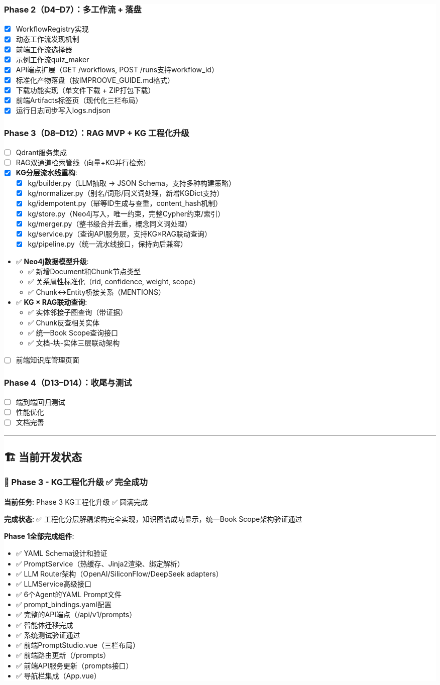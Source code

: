### Phase 2（D4–D7）：多工作流 + 落盘
- [x] WorkflowRegistry实现
- [x] 动态工作流发现机制
- [x] 前端工作流选择器
- [x] 示例工作流quiz_maker
- [x] API端点扩展（GET /workflows, POST /runs支持workflow_id）
- [x] 标准化产物落盘（按IMPROOVE_GUIDE.md格式）
- [x] 下载功能实现（单文件下载 + ZIP打包下载）
- [x] 前端Artifacts标签页（现代化三栏布局）
- [x] 运行日志同步写入logs.ndjson

### Phase 3（D8–D12）：RAG MVP + KG 工程化升级
- [ ] Qdrant服务集成
- [ ] RAG双通道检索管线（向量+KG并行检索）
- [x] **KG分层流水线重构**:
  - [x] kg/builder.py（LLM抽取 → JSON Schema，支持多种构建策略）
  - [x] kg/normalizer.py（别名/词形/同义词处理，新增KGDict支持）
  - [x] kg/idempotent.py（幂等ID生成与查重，content_hash机制）
  - [x] kg/store.py（Neo4j写入，唯一约束，完整Cypher约束/索引）
  - [x] kg/merger.py（整书级合并去重，概念同义词处理）
  - [x] kg/service.py（查询API服务层，支持KG×RAG联动查询）
  - [x] kg/pipeline.py（统一流水线接口，保持向后兼容）
- ✅ **Neo4j数据模型升级**:
  - ✅ 新增Document和Chunk节点类型
  - ✅ 关系属性标准化（rid, confidence, weight, scope）
  - ✅ Chunk↔Entity桥接关系（MENTIONS）
- ✅ **KG × RAG联动查询**:
  - ✅ 实体邻接子图查询（带证据）
  - ✅ Chunk反查相关实体
  - ✅ 统一Book Scope查询接口
  - ✅ 文档-块-实体三层联动架构
- [ ] 前端知识库管理页面

### Phase 4（D13–D14）：收尾与测试
- [ ] 端到端回归测试
- [ ] 性能优化
- [ ] 文档完善

---

## 🏗️ 当前开发状态

### 🎉 Phase 3 - KG工程化升级 ✅ 完全成功

**当前任务**: Phase 3 KG工程化升级 ✅ 圆满完成

**完成状态**: ✅ 工程化分层解耦架构完全实现，知识图谱成功显示，统一Book Scope架构验证通过

**Phase 1全部完成组件**:
- ✅ YAML Schema设计和验证
- ✅ PromptService（热缓存、Jinja2渲染、绑定解析）
- ✅ LLM Router架构（OpenAI/SiliconFlow/DeepSeek adapters）
- ✅ LLMService高级接口
- ✅ 6个Agent的YAML Prompt文件
- ✅ prompt_bindings.yaml配置
- ✅ 完整的API端点（/api/v1/prompts）
- ✅ 智能体迁移完成
- ✅ 系统测试验证通过
- ✅ 前端PromptStudio.vue（三栏布局）
- ✅ 前端路由更新（/prompts）
- ✅ 前端API服务更新（prompts接口）
- ✅ 导航栏集成（App.vue）

